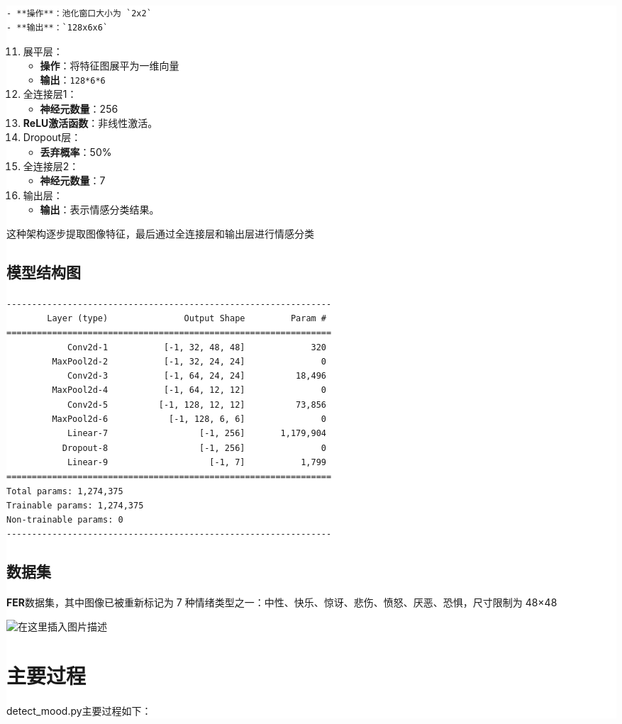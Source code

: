     - **操作**：池化窗口大小为 `2x2`
    - **输出**：`128x6x6`
11. 展平层：
    - **操作**：将特征图展平为一维向量
    - **输出**：`128*6*6`
12. 全连接层1：
    - **神经元数量**：256
13. **ReLU激活函数**：非线性激活。
14. Dropout层：
    - **丢弃概率**：50%
15. 全连接层2：
    - **神经元数量**：7
16. 输出层：
    - **输出**：表示情感分类结果。

这种架构逐步提取图像特征，最后通过全连接层和输出层进行情感分类

## 模型结构图

```
----------------------------------------------------------------
        Layer (type)               Output Shape         Param #
================================================================
            Conv2d-1           [-1, 32, 48, 48]             320
         MaxPool2d-2           [-1, 32, 24, 24]               0
            Conv2d-3           [-1, 64, 24, 24]          18,496
         MaxPool2d-4           [-1, 64, 12, 12]               0
            Conv2d-5          [-1, 128, 12, 12]          73,856
         MaxPool2d-6            [-1, 128, 6, 6]               0
            Linear-7                  [-1, 256]       1,179,904
           Dropout-8                  [-1, 256]               0
            Linear-9                    [-1, 7]           1,799
================================================================
Total params: 1,274,375
Trainable params: 1,274,375
Non-trainable params: 0
----------------------------------------------------------------

```



## 数据集

**FER**数据集，其中图像已被重新标记为 7 种情绪类型之一：中性、快乐、惊讶、悲伤、愤怒、厌恶、恐惧，尺寸限制为 48×48

![在这里插入图片描述](https://i-blog.csdnimg.cn/direct/d8bd8903b4be475e8f63211a84c5b2d9.png)

# 主要过程

detect_mood.py主要过程如下：
